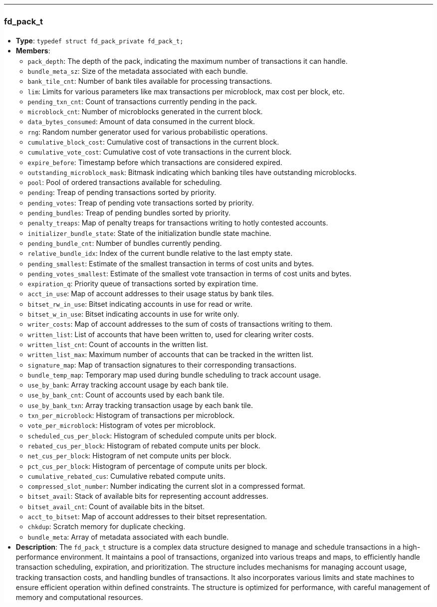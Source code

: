 
---
### fd\_pack\_t
- **Type**: `typedef struct fd_pack_private fd_pack_t;`
- **Members**:
    - `pack_depth`: The depth of the pack, indicating the maximum number of transactions it can handle.
    - `bundle_meta_sz`: Size of the metadata associated with each bundle.
    - `bank_tile_cnt`: Number of bank tiles available for processing transactions.
    - `lim`: Limits for various parameters like max transactions per microblock, max cost per block, etc.
    - `pending_txn_cnt`: Count of transactions currently pending in the pack.
    - `microblock_cnt`: Number of microblocks generated in the current block.
    - `data_bytes_consumed`: Amount of data consumed in the current block.
    - `rng`: Random number generator used for various probabilistic operations.
    - `cumulative_block_cost`: Cumulative cost of transactions in the current block.
    - `cumulative_vote_cost`: Cumulative cost of vote transactions in the current block.
    - `expire_before`: Timestamp before which transactions are considered expired.
    - `outstanding_microblock_mask`: Bitmask indicating which banking tiles have outstanding microblocks.
    - `pool`: Pool of ordered transactions available for scheduling.
    - `pending`: Treap of pending transactions sorted by priority.
    - `pending_votes`: Treap of pending vote transactions sorted by priority.
    - `pending_bundles`: Treap of pending bundles sorted by priority.
    - `penalty_treaps`: Map of penalty treaps for transactions writing to hotly contested accounts.
    - `initializer_bundle_state`: State of the initialization bundle state machine.
    - `pending_bundle_cnt`: Number of bundles currently pending.
    - `relative_bundle_idx`: Index of the current bundle relative to the last empty state.
    - `pending_smallest`: Estimate of the smallest transaction in terms of cost units and bytes.
    - `pending_votes_smallest`: Estimate of the smallest vote transaction in terms of cost units and bytes.
    - `expiration_q`: Priority queue of transactions sorted by expiration time.
    - `acct_in_use`: Map of account addresses to their usage status by bank tiles.
    - `bitset_rw_in_use`: Bitset indicating accounts in use for read or write.
    - `bitset_w_in_use`: Bitset indicating accounts in use for write only.
    - `writer_costs`: Map of account addresses to the sum of costs of transactions writing to them.
    - `written_list`: List of accounts that have been written to, used for clearing writer costs.
    - `written_list_cnt`: Count of accounts in the written list.
    - `written_list_max`: Maximum number of accounts that can be tracked in the written list.
    - `signature_map`: Map of transaction signatures to their corresponding transactions.
    - `bundle_temp_map`: Temporary map used during bundle scheduling to track account usage.
    - `use_by_bank`: Array tracking account usage by each bank tile.
    - `use_by_bank_cnt`: Count of accounts used by each bank tile.
    - `use_by_bank_txn`: Array tracking transaction usage by each bank tile.
    - `txn_per_microblock`: Histogram of transactions per microblock.
    - `vote_per_microblock`: Histogram of votes per microblock.
    - `scheduled_cus_per_block`: Histogram of scheduled compute units per block.
    - `rebated_cus_per_block`: Histogram of rebated compute units per block.
    - `net_cus_per_block`: Histogram of net compute units per block.
    - `pct_cus_per_block`: Histogram of percentage of compute units per block.
    - `cumulative_rebated_cus`: Cumulative rebated compute units.
    - `compressed_slot_number`: Number indicating the current slot in a compressed format.
    - `bitset_avail`: Stack of available bits for representing account addresses.
    - `bitset_avail_cnt`: Count of available bits in the bitset.
    - `acct_to_bitset`: Map of account addresses to their bitset representation.
    - `chkdup`: Scratch memory for duplicate checking.
    - `bundle_meta`: Array of metadata associated with each bundle.
- **Description**: The `fd_pack_t` structure is a complex data structure designed to manage and schedule transactions in a high-performance environment. It maintains a pool of transactions, organized into various treaps and maps, to efficiently handle transaction scheduling, expiration, and prioritization. The structure includes mechanisms for managing account usage, tracking transaction costs, and handling bundles of transactions. It also incorporates various limits and state machines to ensure efficient operation within defined constraints. The structure is optimized for performance, with careful management of memory and computational resources.
